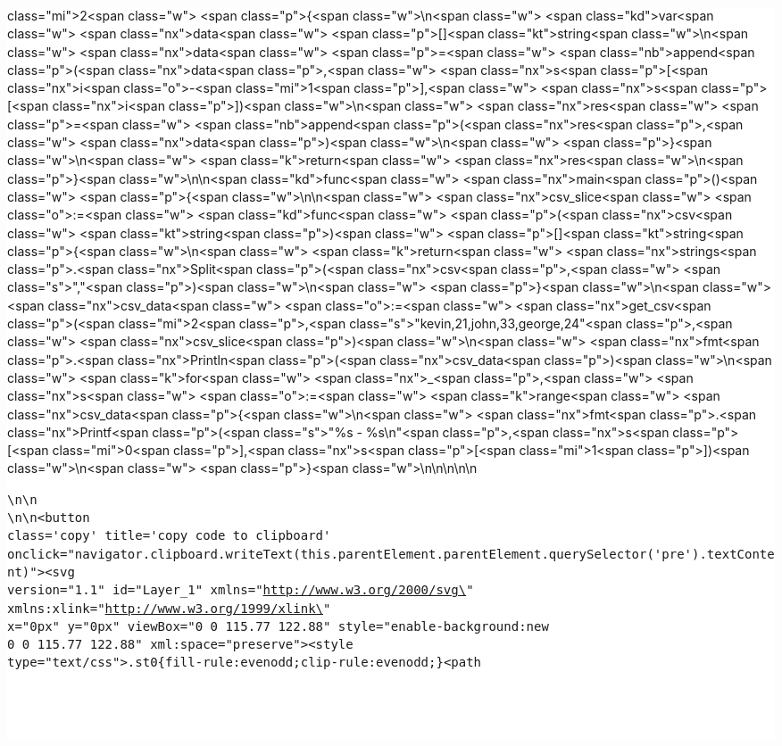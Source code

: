   class=\"mi\">2</span><span class=\"w\"> </span><span class=\"p\">{</span><span class=\"w\"></span>\n<span
  class=\"w\">    </span><span class=\"kd\">var</span><span class=\"w\"> </span><span
  class=\"nx\">data</span><span class=\"w\"> </span><span class=\"p\">[]</span><span
  class=\"kt\">string</span><span class=\"w\"></span>\n<span class=\"w\">    </span><span
  class=\"nx\">data</span><span class=\"w\"> </span><span class=\"p\">=</span><span
  class=\"w\"> </span><span class=\"nb\">append</span><span class=\"p\">(</span><span
  class=\"nx\">data</span><span class=\"p\">,</span><span class=\"w\"> </span><span
  class=\"nx\">s</span><span class=\"p\">[</span><span class=\"nx\">i</span><span
  class=\"o\">-</span><span class=\"mi\">1</span><span class=\"p\">],</span><span
  class=\"w\"> </span><span class=\"nx\">s</span><span class=\"p\">[</span><span class=\"nx\">i</span><span
  class=\"p\">])</span><span class=\"w\"></span>\n<span class=\"w\">    </span><span
  class=\"nx\">res</span><span class=\"w\"> </span><span class=\"p\">=</span><span
  class=\"w\"> </span><span class=\"nb\">append</span><span class=\"p\">(</span><span
  class=\"nx\">res</span><span class=\"p\">,</span><span class=\"w\"> </span><span
  class=\"nx\">data</span><span class=\"p\">)</span><span class=\"w\"></span>\n<span
  class=\"w\">  </span><span class=\"p\">}</span><span class=\"w\"></span>\n<span
  class=\"w\">  </span><span class=\"k\">return</span><span class=\"w\"> </span><span
  class=\"nx\">res</span><span class=\"w\"></span>\n<span class=\"p\">}</span><span
  class=\"w\"></span>\n\n<span class=\"kd\">func</span><span class=\"w\"> </span><span
  class=\"nx\">main</span><span class=\"p\">()</span><span class=\"w\"> </span><span
  class=\"p\">{</span><span class=\"w\"></span>\n\n<span class=\"w\">  </span><span
  class=\"nx\">csv_slice</span><span class=\"w\"> </span><span class=\"o\">:=</span><span
  class=\"w\"> </span><span class=\"kd\">func</span><span class=\"w\"> </span><span
  class=\"p\">(</span><span class=\"nx\">csv</span><span class=\"w\"> </span><span
  class=\"kt\">string</span><span class=\"p\">)</span><span class=\"w\"> </span><span
  class=\"p\">[]</span><span class=\"kt\">string</span><span class=\"p\">{</span><span
  class=\"w\"></span>\n<span class=\"w\">    </span><span class=\"k\">return</span><span
  class=\"w\"> </span><span class=\"nx\">strings</span><span class=\"p\">.</span><span
  class=\"nx\">Split</span><span class=\"p\">(</span><span class=\"nx\">csv</span><span
  class=\"p\">,</span><span class=\"w\"> </span><span class=\"s\">&quot;,&quot;</span><span
  class=\"p\">)</span><span class=\"w\"></span>\n<span class=\"w\">  </span><span
  class=\"p\">}</span><span class=\"w\"></span>\n<span class=\"w\">  </span><span
  class=\"nx\">csv_data</span><span class=\"w\"> </span><span class=\"o\">:=</span><span
  class=\"w\"> </span><span class=\"nx\">get_csv</span><span class=\"p\">(</span><span
  class=\"mi\">2</span><span class=\"p\">,</span><span class=\"s\">&quot;kevin,21,john,33,george,24&quot;</span><span
  class=\"p\">,</span><span class=\"w\"> </span><span class=\"nx\">csv_slice</span><span
  class=\"p\">)</span><span class=\"w\"></span>\n<span class=\"w\">  </span><span
  class=\"nx\">fmt</span><span class=\"p\">.</span><span class=\"nx\">Println</span><span
  class=\"p\">(</span><span class=\"nx\">csv_data</span><span class=\"p\">)</span><span
  class=\"w\"></span>\n<span class=\"w\">  </span><span class=\"k\">for</span><span
  class=\"w\"> </span><span class=\"nx\">_</span><span class=\"p\">,</span><span class=\"w\">
  </span><span class=\"nx\">s</span><span class=\"w\"> </span><span class=\"o\">:=</span><span
  class=\"w\"> </span><span class=\"k\">range</span><span class=\"w\"> </span><span
  class=\"nx\">csv_data</span><span class=\"p\">{</span><span class=\"w\"></span>\n<span
  class=\"w\">    </span><span class=\"nx\">fmt</span><span class=\"p\">.</span><span
  class=\"nx\">Printf</span><span class=\"p\">(</span><span class=\"s\">&quot;%s -
  %s\\n&quot;</span><span class=\"p\">,</span><span class=\"nx\">s</span><span class=\"p\">[</span><span
  class=\"mi\">0</span><span class=\"p\">],</span><span class=\"nx\">s</span><span
  class=\"p\">[</span><span class=\"mi\">1</span><span class=\"p\">])</span><span
  class=\"w\"></span>\n<span class=\"w\">  </span><span class=\"p\">}</span><span
  class=\"w\"></span>\n</pre></div>\n\n</pre>\n\n<pre class='wrapper'>\n\n<div class='copy-wrapper'>\n\n<button
  class='copy' title='copy code to clipboard' onclick=\"navigator.clipboard.writeText(this.parentElement.parentElement.querySelector('pre').textContent)\"><svg
  version=\"1.1\" id=\"Layer_1\" xmlns=\"http://www.w3.org/2000/svg\" xmlns:xlink=\"http://www.w3.org/1999/xlink\"
  x=\"0px\" y=\"0px\" viewBox=\"0 0 115.77 122.88\" style=\"enable-background:new
  0 0 115.77 122.88\" xml:space=\"preserve\"><style type=\"text/css\">.st0{fill-rule:evenodd;clip-rule:evenodd;}</style><g><path